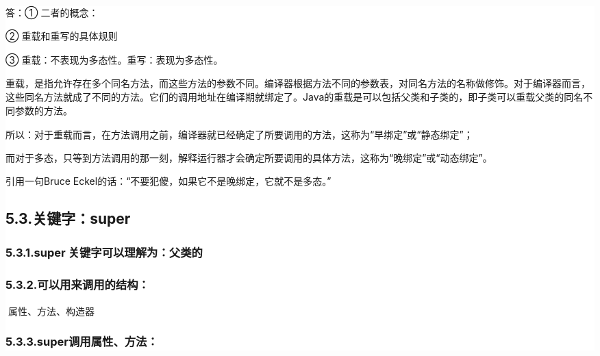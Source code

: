 答：① 二者的概念：

② 重载和重写的具体规则

③ 重载：不表现为多态性。重写：表现为多态性。

重载，是指允许存在多个同名方法，而这些方法的参数不同。编译器根据方法不同的参数表，对同名方法的名称做修饰。对于编译器而言，这些同名方法就成了不同的方法。它们的调用地址在编译期就绑定了。Java的重载是可以包括父类和子类的，即子类可以重载父类的同名不同参数的方法。

所以：对于重载而言，在方法调用之前，编译器就已经确定了所要调用的方法，这称为“早绑定”或“静态绑定”；

而对于多态，只等到方法调用的那一刻，解释运行器才会确定所要调用的具体方法，这称为“晚绑定”或“动态绑定”。 

引用一句Bruce Eckel的话：“不要犯傻，如果它不是晚绑定，它就不是多态。”

## **5.3.关键字：super**

### **5.3.1.super 关键字可以理解为：父类的**

### **5.3.2.可以用来调用的结构：**

​	属性、方法、构造器

### **5.3.3.super调用属性、方法：**

